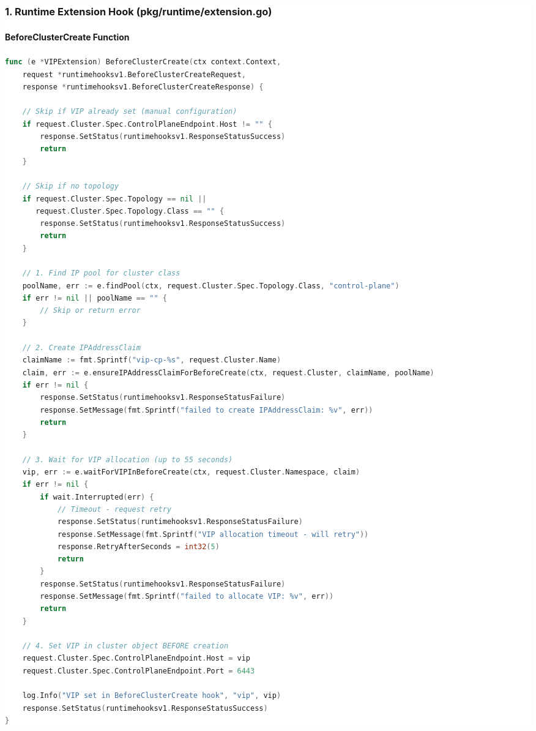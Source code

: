 ### 1. Runtime Extension Hook (pkg/runtime/extension.go)

#### BeforeClusterCreate Function

```go
func (e *VIPExtension) BeforeClusterCreate(ctx context.Context, 
    request *runtimehooksv1.BeforeClusterCreateRequest, 
    response *runtimehooksv1.BeforeClusterCreateResponse) {
    
    // Skip if VIP already set (manual configuration)
    if request.Cluster.Spec.ControlPlaneEndpoint.Host != "" {
        response.SetStatus(runtimehooksv1.ResponseStatusSuccess)
        return
    }
    
    // Skip if no topology
    if request.Cluster.Spec.Topology == nil || 
       request.Cluster.Spec.Topology.Class == "" {
        response.SetStatus(runtimehooksv1.ResponseStatusSuccess)
        return
    }
    
    // 1. Find IP pool for cluster class
    poolName, err := e.findPool(ctx, request.Cluster.Spec.Topology.Class, "control-plane")
    if err != nil || poolName == "" {
        // Skip or return error
    }
    
    // 2. Create IPAddressClaim
    claimName := fmt.Sprintf("vip-cp-%s", request.Cluster.Name)
    claim, err := e.ensureIPAddressClaimForBeforeCreate(ctx, request.Cluster, claimName, poolName)
    if err != nil {
        response.SetStatus(runtimehooksv1.ResponseStatusFailure)
        response.SetMessage(fmt.Sprintf("failed to create IPAddressClaim: %v", err))
        return
    }
    
    // 3. Wait for VIP allocation (up to 55 seconds)
    vip, err := e.waitForVIPInBeforeCreate(ctx, request.Cluster.Namespace, claim)
    if err != nil {
        if wait.Interrupted(err) {
            // Timeout - request retry
            response.SetStatus(runtimehooksv1.ResponseStatusFailure)
            response.SetMessage(fmt.Sprintf("VIP allocation timeout - will retry"))
            response.RetryAfterSeconds = int32(5)
            return
        }
        response.SetStatus(runtimehooksv1.ResponseStatusFailure)
        response.SetMessage(fmt.Sprintf("failed to allocate VIP: %v", err))
        return
    }
    
    // 4. Set VIP in cluster object BEFORE creation
    request.Cluster.Spec.ControlPlaneEndpoint.Host = vip
    request.Cluster.Spec.ControlPlaneEndpoint.Port = 6443
    
    log.Info("VIP set in BeforeClusterCreate hook", "vip", vip)
    response.SetStatus(runtimehooksv1.ResponseStatusSuccess)
}
```
